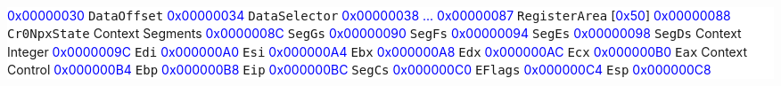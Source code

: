 <tr>
<td align="center"><font color="#0000ff">0x00000030</font></td>
<td align="center"><tt>DataOffset</tt></td>            </tr>
<tr>
<td align="center"><font color="#0000ff">0x00000034</font></td>
<td align="center"><tt>DataSelector</tt></td>            </tr>
<tr>
<td align="center"><font color="#0000ff">0x00000038
                ...
                0x00000087</font></td>
<td align="center"><tt>RegisterArea</tt> [<font color="#0000ff">0x50</font>]</td>            </tr>
<tr>
<td align="center"><font color="#0000ff">0x00000088</font></td>
<td align="center"><tt>Cr0NpxState</tt></td>            </tr>
<tr>
<td align="center" rowspan="4">Context Segments</td>
<td align="center"><font color="#0000ff">0x0000008C</font></td>
<td align="center" colspan="2"><tt>SegGs</tt></td>            </tr>
<tr>
<td align="center"><font color="#0000ff">0x00000090</font></td>
<td align="center" colspan="2"><tt>SegFs</tt></td>            </tr>
<tr>
<td align="center"><font color="#0000ff">0x00000094</font></td>
<td align="center" colspan="2"><tt>SegEs</tt></td>            </tr>
<tr>
<td align="center"><font color="#0000ff">0x00000098</font></td>
<td align="center" colspan="2"><tt>SegDs</tt></td>            </tr>
<tr>
<td align="center" rowspan="6">Context Integer</td>
<td align="center"><font color="#0000ff">0x0000009C</font></td>
<td align="center" colspan="2"><tt>Edi</tt></td>            </tr>
<tr>
<td align="center"><font color="#0000ff">0x000000A0</font></td>
<td align="center" colspan="2"><tt>Esi</tt></td>            </tr>
<tr>
<td align="center"><font color="#0000ff">0x000000A4</font></td>
<td align="center" colspan="2"><tt>Ebx</tt></td>            </tr>
<tr>
<td align="center"><font color="#0000ff">0x000000A8</font></td>
<td align="center" colspan="2"><tt>Edx</tt></td>            </tr>
<tr>
<td align="center"><font color="#0000ff">0x000000AC</font></td>
<td align="center" colspan="2"><tt>Ecx</tt></td>            </tr>
<tr>
<td align="center"><font color="#0000ff">0x000000B0</font></td>
<td align="center" colspan="2"><tt>Eax</tt></td>            </tr>
<tr>
<td align="center" rowspan="6">Context Control</td>
<td align="center"><font color="#0000ff">0x000000B4</font></td>
<td align="center" colspan="2"><tt>Ebp</tt></td>            </tr>
<tr>
<td align="center"><font color="#0000ff">0x000000B8</font></td>
<td align="center" colspan="2"><tt>Eip</tt></td>            </tr>
<tr>
<td align="center"><font color="#0000ff">0x000000BC</font></td>
<td align="center" colspan="2"><tt>SegCs</tt></td>            </tr>
<tr>
<td align="center"><font color="#0000ff">0x000000C0</font></td>
<td align="center" colspan="2"><tt>EFlags</tt></td>            </tr>
<tr>
<td align="center"><font color="#0000ff">0x000000C4</font></td>
<td align="center" colspan="2"><tt>Esp</tt></td>            </tr>
<tr>
<td align="center"><font color="#0000ff">0x000000C8</font></td>